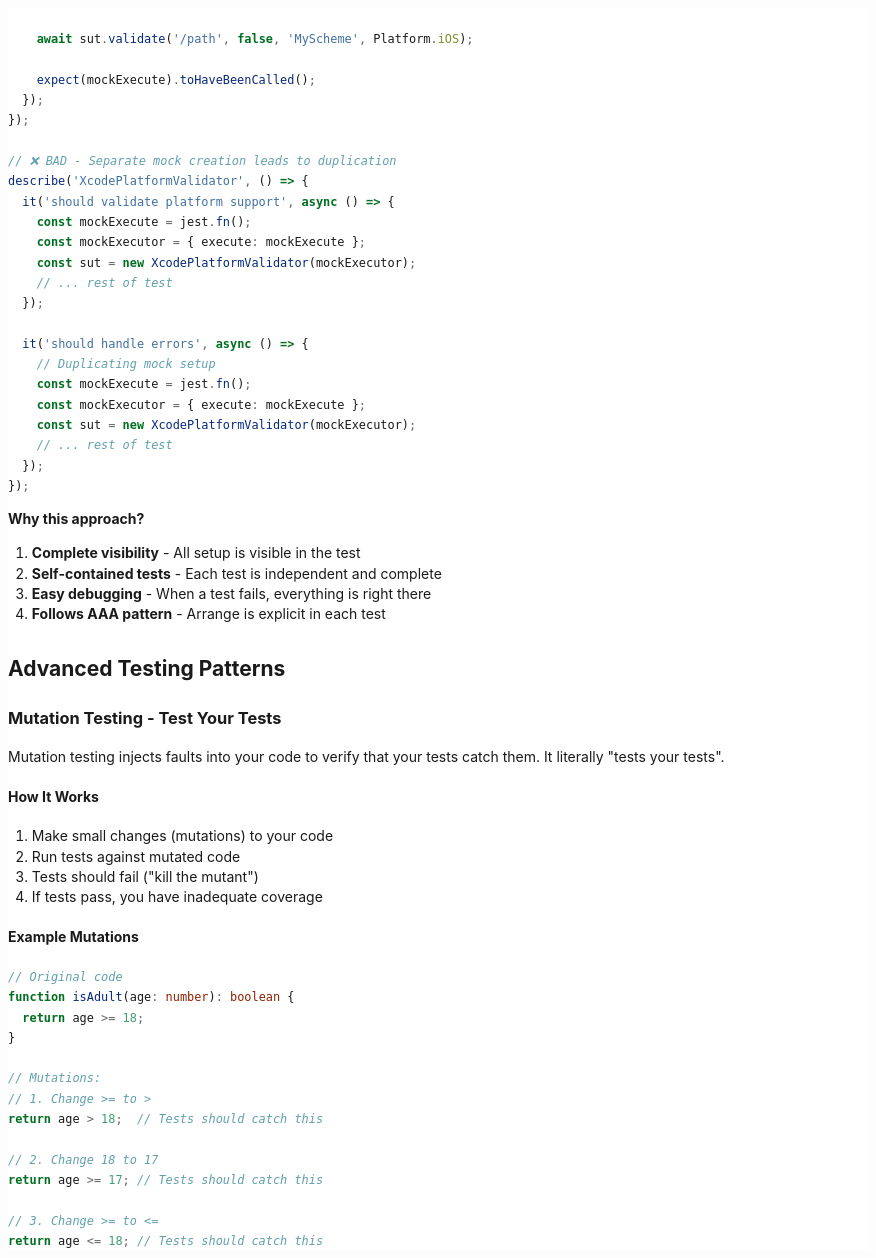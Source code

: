 ```typescript
    
    await sut.validate('/path', false, 'MyScheme', Platform.iOS);
    
    expect(mockExecute).toHaveBeenCalled();
  });
});

// ❌ BAD - Separate mock creation leads to duplication
describe('XcodePlatformValidator', () => {
  it('should validate platform support', async () => {
    const mockExecute = jest.fn();
    const mockExecutor = { execute: mockExecute };
    const sut = new XcodePlatformValidator(mockExecutor);
    // ... rest of test
  });
  
  it('should handle errors', async () => {
    // Duplicating mock setup
    const mockExecute = jest.fn();
    const mockExecutor = { execute: mockExecute };
    const sut = new XcodePlatformValidator(mockExecutor);
    // ... rest of test
  });
});
```

**Why this approach?**
1. **Complete visibility** - All setup is visible in the test
2. **Self-contained tests** - Each test is independent and complete
3. **Easy debugging** - When a test fails, everything is right there
4. **Follows AAA pattern** - Arrange is explicit in each test

## Advanced Testing Patterns

### Mutation Testing - Test Your Tests

Mutation testing injects faults into your code to verify that your tests catch them. It literally "tests your tests".

#### How It Works
1. Make small changes (mutations) to your code
2. Run tests against mutated code  
3. Tests should fail ("kill the mutant")
4. If tests pass, you have inadequate coverage

#### Example Mutations
```typescript
// Original code
function isAdult(age: number): boolean {
  return age >= 18;
}

// Mutations:
// 1. Change >= to >
return age > 18;  // Tests should catch this

// 2. Change 18 to 17
return age >= 17; // Tests should catch this

// 3. Change >= to <=
return age <= 18; // Tests should catch this
```
